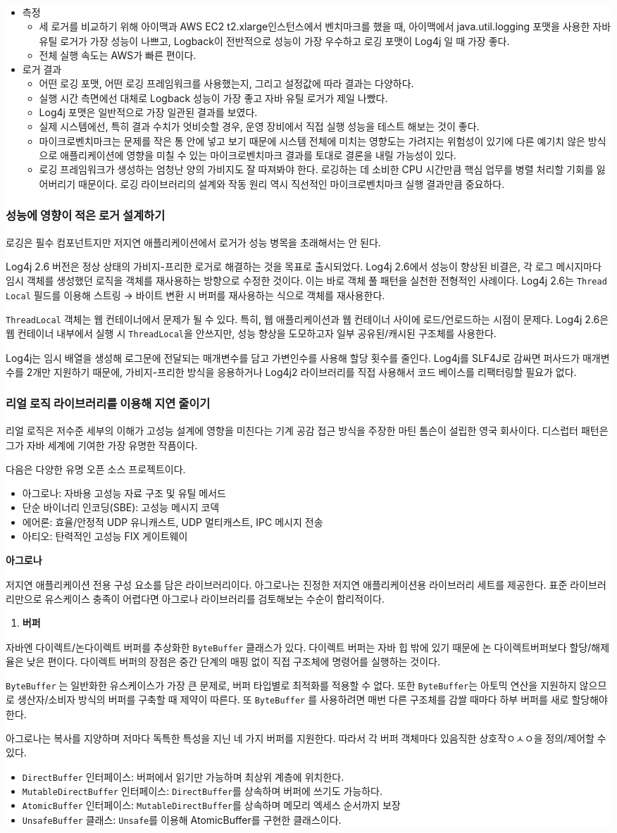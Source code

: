 - 측정
    - 세 로거를 비교하기 위해 아이맥과 AWS EC2 t2.xlarge인스턴스에서 벤치마크를 했을 때, 아이맥에서 java.util.logging 포맷을 사용한 자바 유틸 로거가 가장 성능이 나쁘고, Logback이 전반적으로 성능이 가장 우수하고 로깅 포맷이 Log4j 일 때 가장 좋다.
    - 전체 실행 속도는 AWS가 빠른 편이다.
- 로거 결과
    - 어떤 로깅 포맷, 어떤 로깅 프레임워크를 사용했는지, 그리고 설정값에 따라 결과는 다양하다.
    - 실행 시간 측면에선 대체로 Logback 성능이 가장 좋고 자바 유틸 로거가 제일 나빴다.
    - Log4j 포맷은 일반적으로 가장 일관된 결과를 보였다.
    - 실제 시스템에선, 특히 결과 수치가 엇비슷할 경우, 운영 장비에서 직접 실행 성능을 테스트 해보는 것이 좋다.
    - 마이크로벤치마크는 문제를 작은 통 안에 넣고 보기 때문에 시스템 전체에 미치는 영향도는 가려지는 위험성이 있기에 다른 예기치 않은 방식으로 애플리케이션에 영향을 미칠 수 있는 마이크로벤치마크 결과를 토대로 결론을 내릴 가능성이 있다.
    - 로깅 프레임워크가 생성하는 엄청난 양의 가비지도 잘 따져봐야 한다. 로깅하는 데 소비한 CPU 시간만큼 핵심 업무를 병렬 처리할 기회를 잃어버리기 때문이다. 로깅 라이브러리의 설계와 작동 원리 역시 직선적인 마이크로벤치마크 실행 결과만큼 중요하다.

### 성능에 영향이 적은 로거 설계하기

로깅은 필수 컴포넌트지만 저지연 애플리케이션에서 로거가 성능 병목을 초래해서는 안 된다.

Log4j 2.6 버전은 정상 상태의 가비지-프리한 로거로 해결하는 것을 목표로 출시되었다. Log4j 2.6에서 성능이 향상된 비결은, 각 로그 메시지마다 임시 객체를 생성했던 로직을 객체를 재사용하는 방향으로 수정한 것이다.  이는 바로 객체 풀 패턴을 실천한 전형적인 사례이다. Log4j 2.6는 `ThreadLocal` 필드를 이용해 스트링 → 바이트 변환 시 버퍼를 재사용하는 식으로 객체를 재사용한다.

`ThreadLocal` 객체는 웹 컨테이너에서 문제가 될 수 있다. 특히, 웹 애플리케이션과 웹 컨테이너 사이에 로드/언로드하는 시점이 문제다. Log4j 2.6은 웹 컨테이너 내부에서 실행 시 `ThreadLocal`을 안쓰지만, 성능 향상을 도모하고자 일부 공유된/캐시된 구조체를 사용한다. 

Log4j는 임시 배열을 생성해 로그문에 전달되는 매개변수를 담고 가변인수를 사용해 할당 횟수를 줄인다. Log4j를 SLF4J로 감싸면 퍼사드가 매개변수를 2개만 지원하기 때문에, 가비지-프리한 방식을 응용하거나 Log4j2 라이브러리를 직접 사용해서 코드 베이스를 리팩터링할 필요가 없다.

### 리얼 로직 라이브러리를 이용해 지연 줄이기

리얼 로직은 저수준 세부의 이해가 고성능 설계에 영향을 미친다는 기계 공감 접근 방식을 주장한 마틴 톰슨이 설립한 영국 회사이다. 디스럽터 패턴은 그가 자바 세계에 기여한 가장 유명한 작픔이다. 

다음은 다양한 유명 오픈 소스 프로젝트이다.

- 아그로나: 자바용 고성능 자료 구조 및 유틸 메서드
- 단순 바이너리 인코딩(SBE): 고성능 메시지 코덱
- 에어론: 효율/안정적 UDP 유니캐스트, UDP 멀티캐스트, IPC 메시지 전송
- 아티오: 탄력적인 고성능 FIX 게이트웨이

**아그로나**

저지연 애플리케이션 전용 구성 요소를 담은 라이브러리이다. 아그로나는 진정한 저지연 애플리케이션용 라이브러리 세트를 제공한다. 표준 라이브러리만으로 유스케이스 충족이 어렵다면 아그로나 라이브러리를 검토해보는 수순이 합리적이다. 

1. **버퍼**

자바엔 다이렉트/논다이렉트 버퍼를 추상화한 `ByteBuffer` 클래스가 있다. 다이렉트 버퍼는 자바 힙 밖에 있기 때문에 논 다이렉트버퍼보다 할당/해제율은 낮은 편이다. 다이렉트 버퍼의 장점은 중간 단계의 매핑 없이 직접 구조체에 명령어를 실행하는 것이다. 

`ByteBuffer` 는 일반화한 유스케이스가 가장 큰 문제로, 버퍼 타입별로 최적화를 적용할 수 없다. 또한 `ByteBuffer`는 아토믹 연산을 지원하지 않으므로 생산자/소비자 방식의 버퍼를 구축할 때 제약이 따른다. 또 `ByteBuffer` 를 사용하려면 매번 다른 구조체를 감쌀 때마다 하부 버퍼를 새로 할당해야 한다.

아그로나는 복사를 지양하며 저마다 독특한 특성을 지닌 네 가지 버퍼를 지원한다. 따라서 각 버퍼 객체마다 있음직한 상호작ㅇㅅㅇ을 정의/제어할 수 있다. 

- `DirectBuffer` 인터페이스: 버퍼에서 읽기만 가능하며 최상위 계층에 위치한다.
- `MutableDirectBuffer` 인터페이스: `DirectBuffer`를 상속하며 버퍼에 쓰기도 가능하다.
- `AtomicBuffer` 인터페이스: `MutableDirectBuffer`를 상속하며 메모리 엑세스 순서까지 보장
- `UnsafeBuffer` 클래스: `Unsafe`를 이용해 AtomicBuffer를 구현한 클래스이다.
